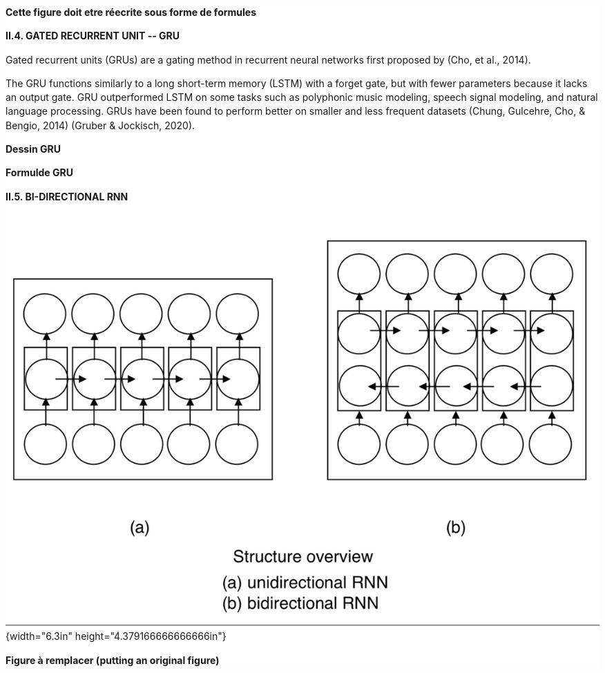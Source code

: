 **Cette figure doit etre réecrite sous forme de formules**

**II.4. GATED RECURRENT UNIT -- GRU**

Gated recurrent units (GRUs) are a gating method in recurrent neural
networks first proposed by (Cho, et al., 2014).

The GRU functions similarly to a long short-term memory (LSTM) with a
forget gate, but with fewer parameters because it lacks an output gate.
GRU outperformed LSTM on some tasks such as polyphonic music modeling,
speech signal modeling, and natural language processing. GRUs have been
found to perform better on smaller and less frequent datasets (Chung,
Gulcehre, Cho, & Bengio, 2014) (Gruber & Jockisch, 2020).

**Dessin GRU**

**Formulde GRU**

**II.5. BI-DIRECTIONAL RNN**

![](./images/media/image7.png){width="6.3in"
height="4.379166666666666in"}

**Figure à remplacer (putting an original figure)**
